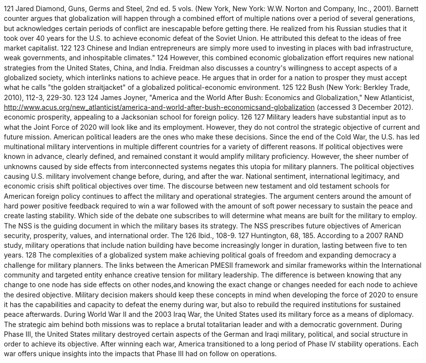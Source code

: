121 Jared Diamond, Guns, Germs and Steel, 2nd ed. 5 vols. (New York, New York: W.W. Norton and Company, Inc., 2001).
Barnett counter argues that globalization will happen through a combined effort of multiple nations over a period of several generations, but acknowledges certain periods of conflict are inescapable before getting there. He realized from his Russian studies that it took over 40 years for the U.S. to achieve economic defeat of the Soviet Union. He attributed this defeat to the ideas of free market capitalist. 
122
123
Chinese and Indian entrepreneurs are simply more used to investing in places with bad infrastructure, weak governments, and inhospitable climates." 124 However, this combined economic globalization effort requires new national strategies from the United States, China, and India.
Freidman also discusses a country's willingness to accept aspects of a globalized society, which interlinks nations to achieve peace. He argues that in order for a nation to prosper they must accept what he calls "the golden straitjacket" of a globalized political-economic environment. 
125
122
Bush (New York: Berkley Trade, 2010), 112-3, 229-30. 123
124 James Joyner, "America and the World After Bush: Economics and Globalization," New Atlanticist, http://www.acus.org/new_atlanticist/america-and-world-after-bush-economicsand-globalization (accessed 3 December 2012). economic prosperity, appealing to a Jacksonian school for foreign policy. 
126
127
Military leaders have substantial input as to what the Joint Force of 2020 will look like and its employment. However, they do not control the strategic objective of current and future mission. American political leaders are the ones who make these decisions. Since the end of the Cold War, the U.S. has led multinational military interventions in multiple different countries for a variety of different reasons. If political objectives were known in advance, clearly defined, and remained constant it would amplify military proficiency. However, the sheer number of unknowns caused by side effects from interconnected systems negates this utopia for military planners.
The political objectives causing U.S. military involvement change before, during, and after the war. National sentiment, international legitimacy, and economic crisis shift political objectives over time. The discourse between new testament and old testament schools for American foreign policy continues to affect the military and operational strategies. The argument centers around the amount of hard power positive feedback required to win a war followed with the amount of soft power necessary to sustain the peace and create lasting stability. Which side of the debate one subscribes to will determine what means are built for the military to employ.
The NSS is the guiding document in which the military bases its strategy. The NSS prescribes future objectives of American security, prosperity, values, and international order. The 126 Ibid., 108-9. 
127 Huntington,
68,
185.
According to a 2007 RAND study, military operations that include nation building have become increasingly longer in duration, lasting between five to ten years. 
128
The complexities of a globalized system make achieving political goals of freedom and expanding democracy a challenge for military planners. The links between the American PMESII framework and similar frameworks within the International community and targeted entity enhance creative tension for military leadership. The difference is between knowing that any change to one node has side effects on other nodes,and knowing the exact change or changes needed for each node to achieve the desired objective. Military decision makers should keep these concepts in mind when developing the force of 2020 to ensure it has the capabilities and capacity to defeat the enemy during war, but also to rebuild the required institutions for sustained peace afterwards.
During World War II and the 2003 Iraq War, the United States used its military force as a means of diplomacy. The strategic aim behind both missions was to replace a brutal totalitarian leader and with a democratic government. During Phase III, the United States military destroyed certain aspects of the German and Iraqi military, political, and social structure in order to achieve its objective. After winning each war, America transitioned to a long period of Phase IV stability operations. Each war offers unique insights into the impacts that Phase III had on follow on operations.